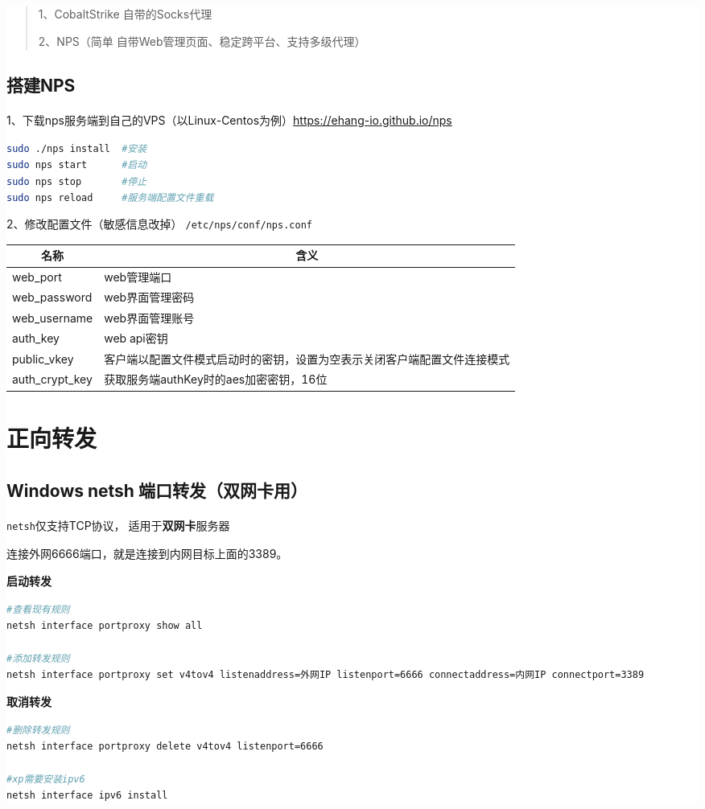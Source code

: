 > 1、CobaltStrike 自带的Socks代理
>
> 2、NPS（简单 自带Web管理页面、稳定跨平台、支持多级代理）

## 搭建NPS

1、下载nps服务端到自己的VPS（以Linux-Centos为例）https://ehang-io.github.io/nps

```bash
sudo ./nps install	#安装
sudo nps start		#启动
sudo nps stop		#停止
sudo nps reload		#服务端配置文件重载
```

2、修改配置文件（敏感信息改掉） `/etc/nps/conf/nps.conf`

| 名称           | 含义                                                         |
| -------------- | ------------------------------------------------------------ |
| web_port       | web管理端口                                                  |
| web_password   | web界面管理密码                                              |
| web_username   | web界面管理账号                                              |
| auth_key       | web api密钥                                                  |
| public_vkey    | 客户端以配置文件模式启动时的密钥，设置为空表示关闭客户端配置文件连接模式 |
| auth_crypt_key | 获取服务端authKey时的aes加密密钥，16位                       |

# 正向转发

## Windows netsh 端口转发（双网卡用）

`netsh`仅支持TCP协议， 适用于**双网卡**服务器

连接外网6666端口，就是连接到内网目标上面的3389。 

**启动转发**

```bash
#查看现有规则
netsh interface portproxy show all

#添加转发规则
netsh interface portproxy set v4tov4 listenaddress=外网IP listenport=6666 connectaddress=内网IP connectport=3389
```

**取消转发**

```bash
#删除转发规则
netsh interface portproxy delete v4tov4 listenport=6666

#xp需要安装ipv6
netsh interface ipv6 install
```
